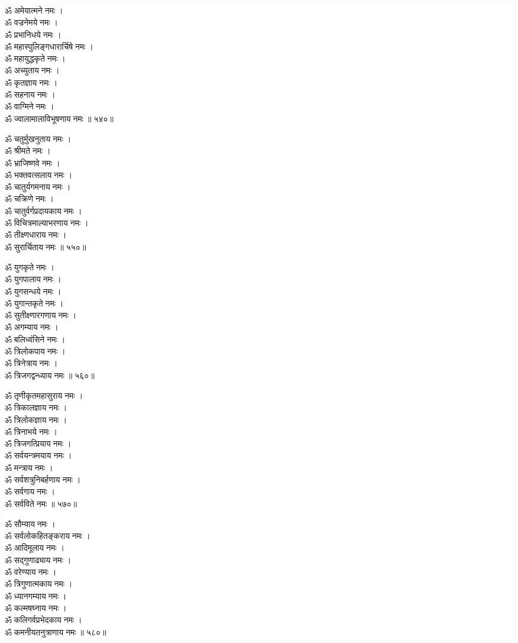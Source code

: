 ॐ अमेयात्मने नमः ।  
ॐ वज्रनेमये नमः ।  
ॐ प्रभानिधये नमः ।  
ॐ महास्पुलिङ्गधारार्चिषे नमः ।  
ॐ महायुद्धकृते नमः ।  
ॐ अच्युताय नमः ।  
ॐ कृतज्ञाय नमः ।  
ॐ सहनाय नमः ।  
ॐ वाग्मिने नमः ।  
ॐ ज्वालामालाविभूषणाय नमः ॥ ५४०॥  
  
ॐ चतुर्मुखनुताय नमः ।  
ॐ श्रीमते नमः ।  
ॐ भ्राजिष्णवे नमः ।  
ॐ भक्तवत्सलाय नमः ।  
ॐ चातुर्यगमनाय नमः ।  
ॐ चक्रिणे नमः ।  
ॐ चातुर्वर्गप्रदायकाय नमः ।  
ॐ विचित्रमाल्याभरणाय नमः ।  
ॐ तीक्ष्णधाराय नमः ।  
ॐ सुरार्चिताय नमः ॥ ५५०॥  
  
ॐ युगकृते नमः ।  
ॐ युगपालाय नमः ।  
ॐ युगसन्धये नमः ।  
ॐ युगान्तकृते नमः ।  
ॐ सुतीक्ष्णारगणाय नमः ।  
ॐ अगम्याय नमः ।  
ॐ बलिध्वंसिने नमः ।  
ॐ त्रिलोकपाय नमः ।  
ॐ त्रिनेत्राय नमः ।  
ॐ त्रिजगद्वन्ध्याय नमः ॥ ५६०॥  
  
ॐ तृणीकृतमहासुराय नमः ।  
ॐ त्रिकालज्ञाय नमः ।  
ॐ त्रिलोकज्ञाय नमः ।  
ॐ त्रिनाभये नमः ।  
ॐ त्रिजगत्प्रियाय नमः ।  
ॐ सर्वयन्त्रमयाय नमः ।  
ॐ मन्त्राय नमः ।  
ॐ सर्वशत्रुनिबर्हणाय नमः ।  
ॐ सर्वगाय नमः ।  
ॐ सर्वविते नमः ॥ ५७०॥  
  
ॐ सौम्याय नमः ।  
ॐ सर्वलोकहितङ्कराय नमः ।  
ॐ आदिमूलाय नमः ।  
ॐ सद्गुणाढ्याय नमः ।  
ॐ वरेण्याय नमः ।  
ॐ त्रिगुणात्मकाय नमः ।  
ॐ ध्यानगम्याय नमः ।  
ॐ कल्मषघ्नाय नमः ।  
ॐ कलिगर्वप्रभेदकाय नमः ।  
ॐ कमनीयतनुत्राणाय नमः ॥ ५८०॥  
  
